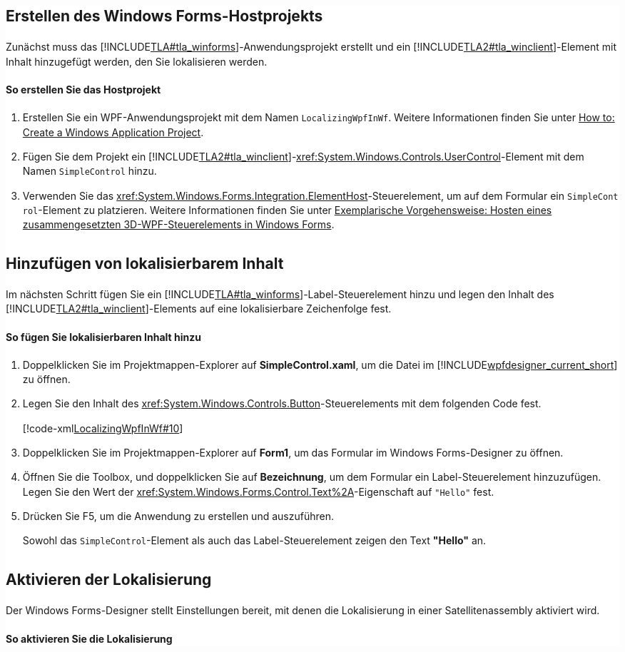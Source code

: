 ## Erstellen des Windows Forms\-Hostprojekts  
 Zunächst muss das [!INCLUDE[TLA#tla_winforms](../../../../includes/tlasharptla-winforms-md.md)]\-Anwendungsprojekt erstellt und ein [!INCLUDE[TLA2#tla_winclient](../../../../includes/tla2sharptla-winclient-md.md)]\-Element mit Inhalt hinzugefügt werden, den Sie lokalisieren werden.  
  
#### So erstellen Sie das Hostprojekt  
  
1.  Erstellen Sie ein WPF\-Anwendungsprojekt mit dem Namen `LocalizingWpfInWf`.  Weitere Informationen finden Sie unter [How to: Create a Windows Application Project](http://msdn.microsoft.com/de-de/b2f93fed-c635-4705-8d0e-cf079a264efa).  
  
2.  Fügen Sie dem Projekt ein [!INCLUDE[TLA2#tla_winclient](../../../../includes/tla2sharptla-winclient-md.md)]\-<xref:System.Windows.Controls.UserControl>\-Element mit dem Namen `SimpleControl` hinzu.  
  
3.  Verwenden Sie das <xref:System.Windows.Forms.Integration.ElementHost>\-Steuerelement, um auf dem Formular ein `SimpleControl`\-Element zu platzieren.  Weitere Informationen finden Sie unter [Exemplarische Vorgehensweise: Hosten eines zusammengesetzten 3D\-WPF\-Steuerelements in Windows Forms](../../../../docs/framework/wpf/advanced/walkthrough-hosting-a-3-d-wpf-composite-control-in-windows-forms.md).  
  
## Hinzufügen von lokalisierbarem Inhalt  
 Im nächsten Schritt fügen Sie ein [!INCLUDE[TLA#tla_winforms](../../../../includes/tlasharptla-winforms-md.md)]\-Label\-Steuerelement hinzu und legen den Inhalt des [!INCLUDE[TLA2#tla_winclient](../../../../includes/tla2sharptla-winclient-md.md)]\-Elements auf eine lokalisierbare Zeichenfolge fest.  
  
#### So fügen Sie lokalisierbaren Inhalt hinzu  
  
1.  Doppelklicken Sie im Projektmappen\-Explorer auf **SimpleControl.xaml**, um die Datei im [!INCLUDE[wpfdesigner_current_short](../../../../includes/wpfdesigner-current-short-md.md)] zu öffnen.  
  
2.  Legen Sie den Inhalt des <xref:System.Windows.Controls.Button>\-Steuerelements mit dem folgenden Code fest.  
  
     [!code-xml[LocalizingWpfInWf#10](../../../../samples/snippets/csharp/VS_Snippets_Wpf/LocalizingWpfInWf/CSharp/SimpleControl0.xaml#10)]  
  
3.  Doppelklicken Sie im Projektmappen\-Explorer auf **Form1**, um das Formular im Windows Forms\-Designer zu öffnen.  
  
4.  Öffnen Sie die Toolbox, und doppelklicken Sie auf **Bezeichnung**, um dem Formular ein Label\-Steuerelement hinzuzufügen.  Legen Sie den Wert der <xref:System.Windows.Forms.Control.Text%2A>\-Eigenschaft auf `"Hello"` fest.  
  
5.  Drücken Sie F5, um die Anwendung zu erstellen und auszuführen.  
  
     Sowohl das `SimpleControl`\-Element als auch das Label\-Steuerelement zeigen den Text **"Hello"** an.  
  
## Aktivieren der Lokalisierung  
 Der Windows Forms\-Designer stellt Einstellungen bereit, mit denen die Lokalisierung in einer Satellitenassembly aktiviert wird.  
  
#### So aktivieren Sie die Lokalisierung  
  